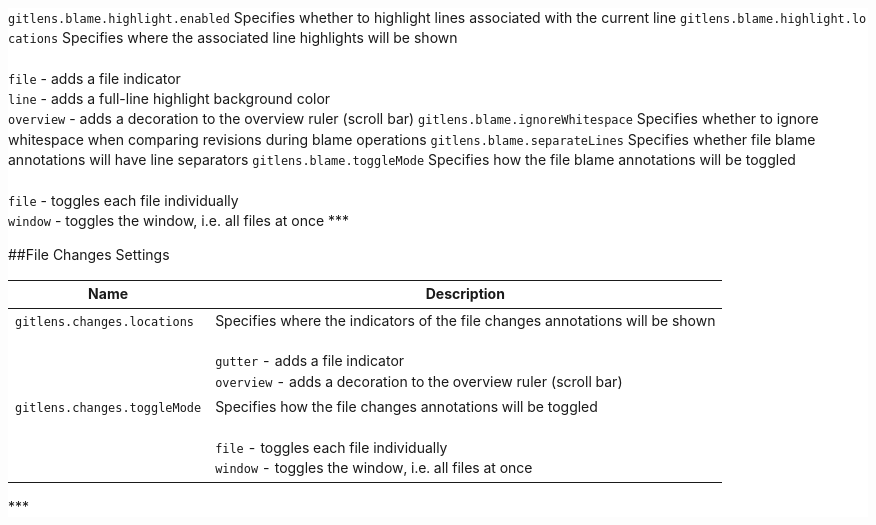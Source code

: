 <tr>
<td><code>gitlens.blame.highlight.enabled</code></td>
<td>Specifies whether to highlight lines associated with the current line</td>
</tr>
<tr>
<td><code>gitlens.blame.highlight.locations</code></td>
<td>Specifies where the associated line highlights will be shown<br><br><code>file</code> - adds a file indicator<br><code>line</code> - adds a full-line highlight background color<br><code>overview</code> - adds a decoration to the overview ruler (scroll bar)</td>
</tr>
<tr>
<td><code>gitlens.blame.ignoreWhitespace</code></td>
<td>Specifies whether to ignore whitespace when comparing revisions during blame operations</td>
</tr>
<tr>
<td><code>gitlens.blame.separateLines</code></td>
<td>Specifies whether file blame annotations will have line separators</td>
</tr>
<tr>
<td><code>gitlens.blame.toggleMode</code></td>
<td>Specifies how the file blame annotations will be toggled<br><br><code>file</code> - toggles each file individually<br><code>window</code> - toggles the window, i.e. all files at once</td>
</tr>
</tbody>
</table>
***

##File Changes Settings

<table>
<thead>
<tr>
<th>Name</th>
<th>Description</th>
</tr>
</thead>
<tbody>
<tr>
<td><code>gitlens.changes.locations</code></td>
<td>Specifies where the indicators of the file changes annotations will be shown<br><br><code>gutter</code> - adds a file indicator<br><code>overview</code> - adds a decoration to the overview ruler (scroll bar)</td>
</tr>
<tr>
<td><code>gitlens.changes.toggleMode</code></td>
<td>Specifies how the file changes annotations will be toggled<br><br><code>file</code> - toggles each file individually<br><code>window</code> - toggles the window, i.e. all files at once</td>
</tr>
</tbody>
</table>
***
